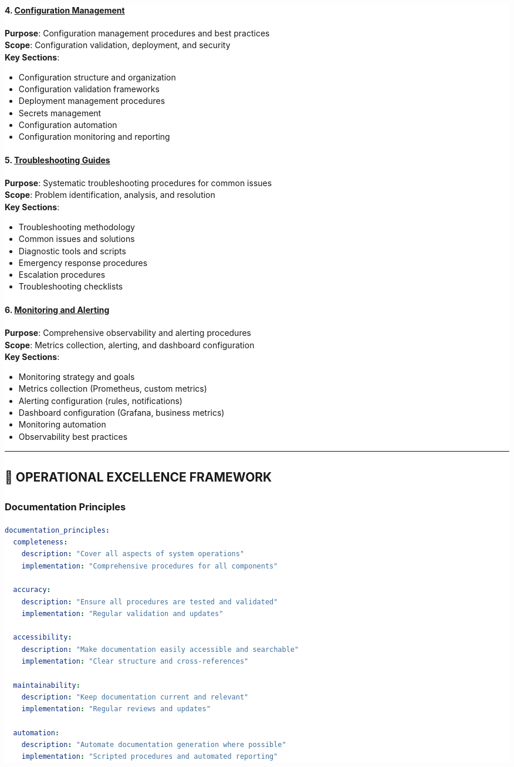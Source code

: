 #### 4. [Configuration Management](./configuration_management.md)
**Purpose**: Configuration management procedures and best practices  
**Scope**: Configuration validation, deployment, and security  
**Key Sections**:
- Configuration structure and organization
- Configuration validation frameworks
- Deployment management procedures
- Secrets management
- Configuration automation
- Configuration monitoring and reporting

#### 5. [Troubleshooting Guides](./troubleshooting_guides.md)
**Purpose**: Systematic troubleshooting procedures for common issues  
**Scope**: Problem identification, analysis, and resolution  
**Key Sections**:
- Troubleshooting methodology
- Common issues and solutions
- Diagnostic tools and scripts
- Emergency response procedures
- Escalation procedures
- Troubleshooting checklists

#### 6. [Monitoring and Alerting](./monitoring_alerting.md)
**Purpose**: Comprehensive observability and alerting procedures  
**Scope**: Metrics collection, alerting, and dashboard configuration  
**Key Sections**:
- Monitoring strategy and goals
- Metrics collection (Prometheus, custom metrics)
- Alerting configuration (rules, notifications)
- Dashboard configuration (Grafana, business metrics)
- Monitoring automation
- Observability best practices

---

## 🎯 OPERATIONAL EXCELLENCE FRAMEWORK

### Documentation Principles
```yaml
documentation_principles:
  completeness:
    description: "Cover all aspects of system operations"
    implementation: "Comprehensive procedures for all components"
    
  accuracy:
    description: "Ensure all procedures are tested and validated"
    implementation: "Regular validation and updates"
    
  accessibility:
    description: "Make documentation easily accessible and searchable"
    implementation: "Clear structure and cross-references"
    
  maintainability:
    description: "Keep documentation current and relevant"
    implementation: "Regular reviews and updates"
    
  automation:
    description: "Automate documentation generation where possible"
    implementation: "Scripted procedures and automated reporting"
```
